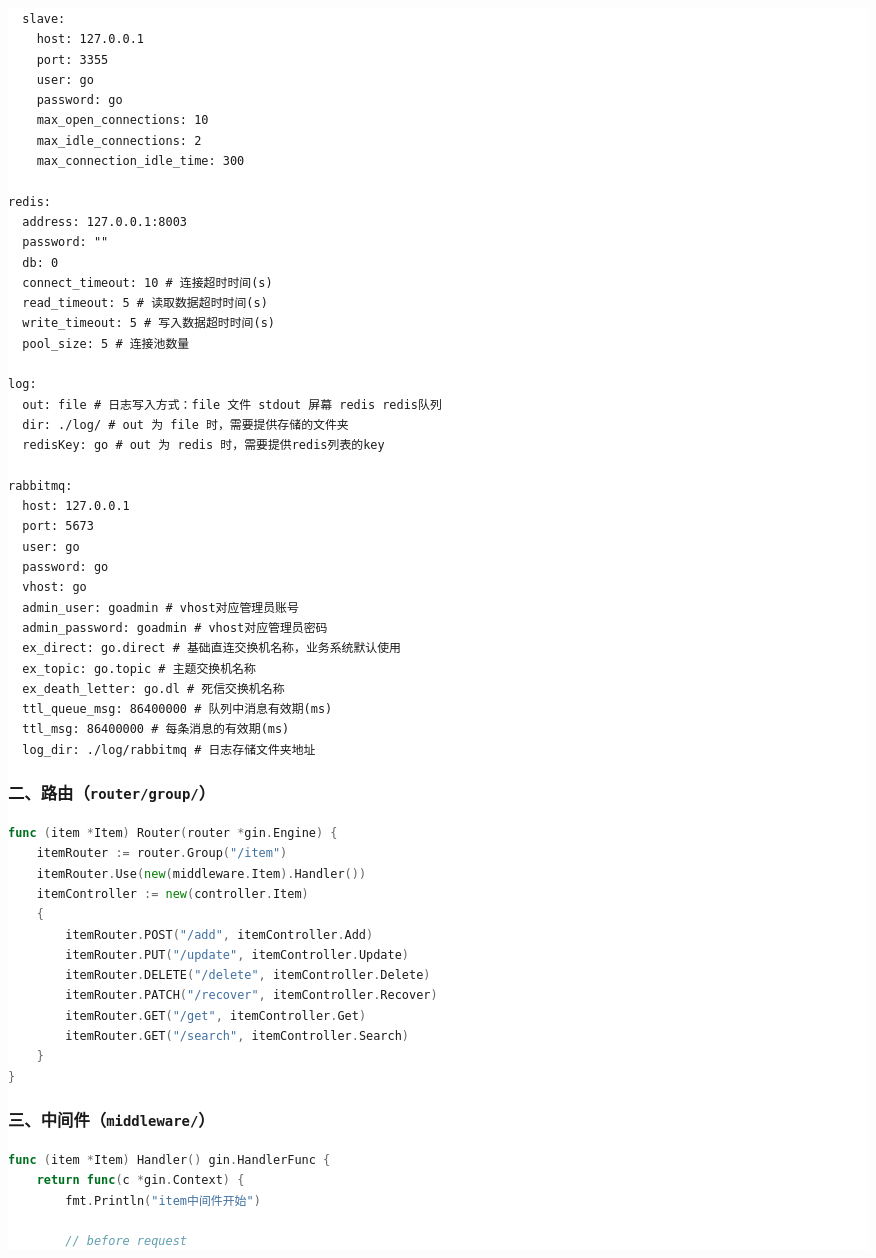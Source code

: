 ```
  slave:
    host: 127.0.0.1
    port: 3355
    user: go
    password: go
    max_open_connections: 10
    max_idle_connections: 2
    max_connection_idle_time: 300
    
redis:
  address: 127.0.0.1:8003
  password: ""
  db: 0
  connect_timeout: 10 # 连接超时时间(s)
  read_timeout: 5 # 读取数据超时时间(s)
  write_timeout: 5 # 写入数据超时时间(s)
  pool_size: 5 # 连接池数量
  
log:
  out: file # 日志写入方式：file 文件 stdout 屏幕 redis redis队列
  dir: ./log/ # out 为 file 时，需要提供存储的文件夹
  redisKey: go # out 为 redis 时，需要提供redis列表的key
  
rabbitmq:
  host: 127.0.0.1
  port: 5673
  user: go
  password: go
  vhost: go
  admin_user: goadmin # vhost对应管理员账号
  admin_password: goadmin # vhost对应管理员密码
  ex_direct: go.direct # 基础直连交换机名称，业务系统默认使用
  ex_topic: go.topic # 主题交换机名称
  ex_death_letter: go.dl # 死信交换机名称
  ttl_queue_msg: 86400000 # 队列中消息有效期(ms)
  ttl_msg: 86400000 # 每条消息的有效期(ms)
  log_dir: ./log/rabbitmq # 日志存储文件夹地址
```
### 二、路由（`router/group/`）
```go
func (item *Item) Router(router *gin.Engine) {
	itemRouter := router.Group("/item")
	itemRouter.Use(new(middleware.Item).Handler())
	itemController := new(controller.Item)
	{
		itemRouter.POST("/add", itemController.Add)
		itemRouter.PUT("/update", itemController.Update)
		itemRouter.DELETE("/delete", itemController.Delete)
		itemRouter.PATCH("/recover", itemController.Recover)
		itemRouter.GET("/get", itemController.Get)
		itemRouter.GET("/search", itemController.Search)
	}
}
```
### 三、中间件（`middleware/`）
```go
func (item *Item) Handler() gin.HandlerFunc {
	return func(c *gin.Context) {
		fmt.Println("item中间件开始")

		// before request

```